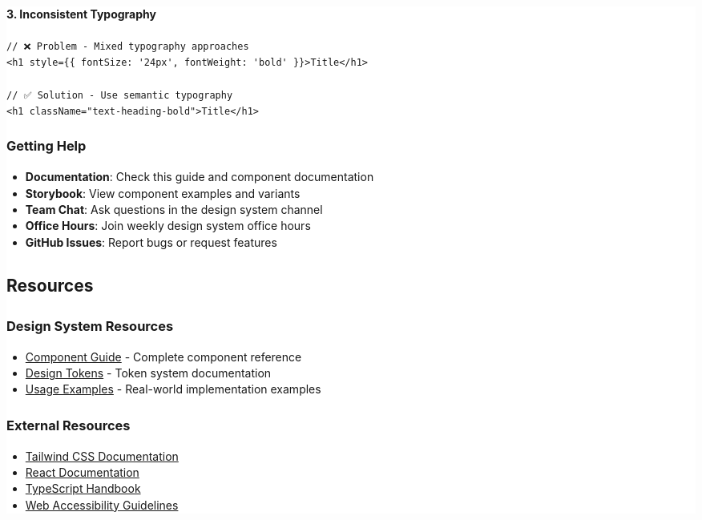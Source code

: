 #### 3. Inconsistent Typography
```tsx
// ❌ Problem - Mixed typography approaches
<h1 style={{ fontSize: '24px', fontWeight: 'bold' }}>Title</h1>

// ✅ Solution - Use semantic typography
<h1 className="text-heading-bold">Title</h1>
```

### Getting Help
- **Documentation**: Check this guide and component documentation
- **Storybook**: View component examples and variants
- **Team Chat**: Ask questions in the design system channel
- **Office Hours**: Join weekly design system office hours
- **GitHub Issues**: Report bugs or request features

## Resources

### Design System Resources
- [Component Guide](./ComponentGuide.md) - Complete component reference
- [Design Tokens](./DesignTokens.md) - Token system documentation
- [Usage Examples](./UsageExamples.md) - Real-world implementation examples

### External Resources
- [Tailwind CSS Documentation](https://tailwindcss.com/docs)
- [React Documentation](https://react.dev)
- [TypeScript Handbook](https://www.typescriptlang.org/docs/)
- [Web Accessibility Guidelines](https://www.w3.org/WAI/WCAG21/quickref/)
